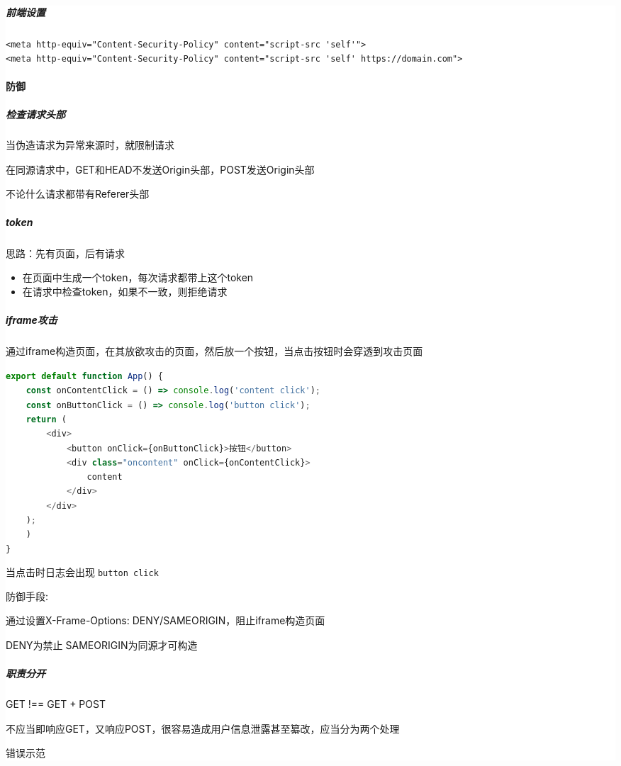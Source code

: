 ##### 前端设置

```text
<meta http-equiv="Content-Security-Policy" content="script-src 'self'">
<meta http-equiv="Content-Security-Policy" content="script-src 'self' https://domain.com">
```

#### 防御

##### 检查请求头部

当伪造请求为异常来源时，就限制请求

在同源请求中，GET和HEAD不发送Origin头部，POST发送Origin头部

不论什么请求都带有Referer头部

##### token

思路：先有页面，后有请求

* 在页面中生成一个token，每次请求都带上这个token
* 在请求中检查token，如果不一致，则拒绝请求

##### iframe攻击

通过iframe构造页面，在其放欲攻击的页面，然后放一个按钮，当点击按钮时会穿透到攻击页面

```js
export default function App() {
    const onContentClick = () => console.log('content click');
    const onButtonClick = () => console.log('button click');
    return (
        <div>
            <button onClick={onButtonClick}>按钮</button>
            <div class="oncontent" onClick={onContentClick}>
                content
            </div>
        </div>
    );
    )
}
```

当点击时日志会出现 `button click`

防御手段:

通过设置X-Frame-Options: DENY/SAMEORIGIN，阻止iframe构造页面

DENY为禁止 SAMEORIGIN为同源才可构造

##### 职责分开

GET !== GET + POST

不应当即响应GET，又响应POST，很容易造成用户信息泄露甚至纂改，应当分为两个处理

错误示范
